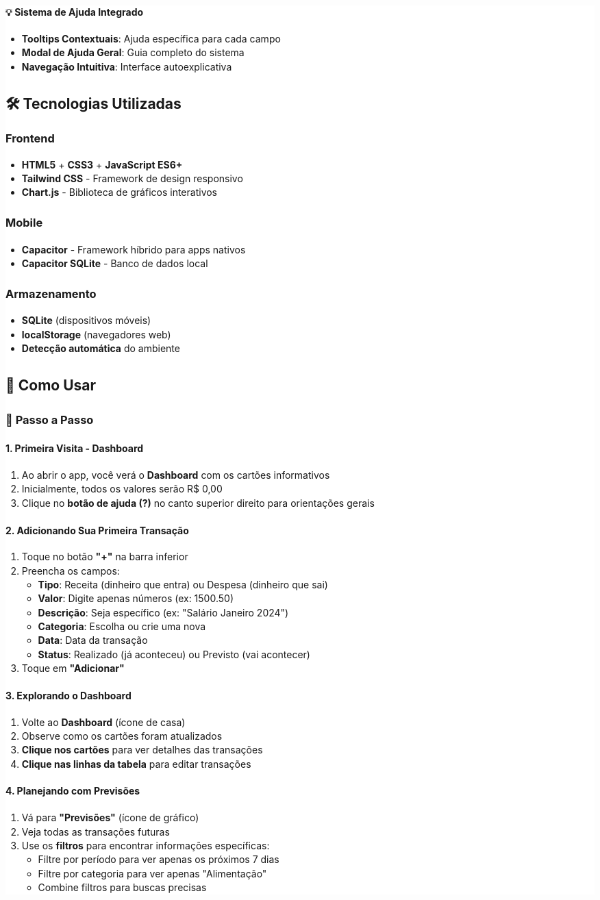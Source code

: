 #### 💡 **Sistema de Ajuda Integrado**
- **Tooltips Contextuais**: Ajuda específica para cada campo
- **Modal de Ajuda Geral**: Guia completo do sistema
- **Navegação Intuitiva**: Interface autoexplicativa

## 🛠️ **Tecnologias Utilizadas**

### Frontend
- **HTML5** + **CSS3** + **JavaScript ES6+**
- **Tailwind CSS** - Framework de design responsivo
- **Chart.js** - Biblioteca de gráficos interativos

### Mobile
- **Capacitor** - Framework híbrido para apps nativos
- **Capacitor SQLite** - Banco de dados local

### Armazenamento
- **SQLite** (dispositivos móveis)
- **localStorage** (navegadores web)
- **Detecção automática** do ambiente

## 🚀 **Como Usar**

### 📖 **Passo a Passo**

#### 1. **Primeira Visita - Dashboard**
1. Ao abrir o app, você verá o **Dashboard** com os cartões informativos
2. Inicialmente, todos os valores serão R$ 0,00
3. Clique no **botão de ajuda (?)** no canto superior direito para orientações gerais

#### 2. **Adicionando Sua Primeira Transação**
1. Toque no botão **"+"** na barra inferior
2. Preencha os campos:
   - **Tipo**: Receita (dinheiro que entra) ou Despesa (dinheiro que sai)
   - **Valor**: Digite apenas números (ex: 1500.50)
   - **Descrição**: Seja específico (ex: "Salário Janeiro 2024")
   - **Categoria**: Escolha ou crie uma nova
   - **Data**: Data da transação
   - **Status**: Realizado (já aconteceu) ou Previsto (vai acontecer)
3. Toque em **"Adicionar"**

#### 3. **Explorando o Dashboard**
1. Volte ao **Dashboard** (ícone de casa)
2. Observe como os cartões foram atualizados
3. **Clique nos cartões** para ver detalhes das transações
4. **Clique nas linhas da tabela** para editar transações

#### 4. **Planejando com Previsões**
1. Vá para **"Previsões"** (ícone de gráfico)
2. Veja todas as transações futuras
3. Use os **filtros** para encontrar informações específicas:
   - Filtre por período para ver apenas os próximos 7 dias
   - Filtre por categoria para ver apenas "Alimentação"
   - Combine filtros para buscas precisas

